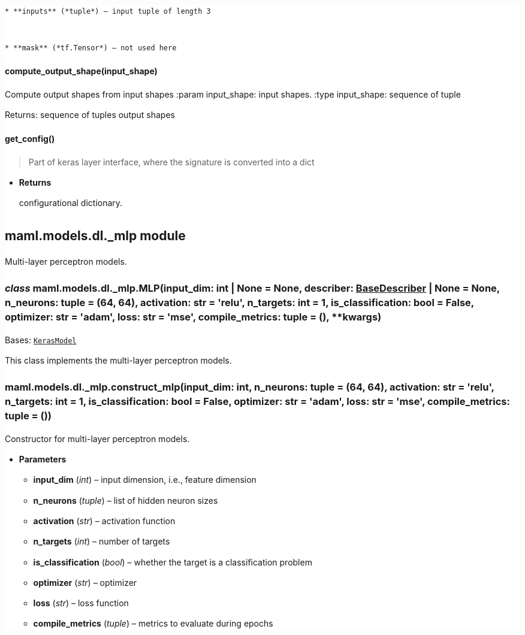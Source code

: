 
    * **inputs** (*tuple*) – input tuple of length 3


    * **mask** (*tf.Tensor*) – not used here



#### compute_output_shape(input_shape)
Compute output shapes from input shapes
:param input_shape: input shapes.
:type input_shape: sequence of tuple

Returns: sequence of tuples output shapes


#### get_config()
> Part of keras layer interface, where the signature is converted into a dict


* **Returns**

    configurational dictionary.


## maml.models.dl._mlp module

Multi-layer perceptron models.


### _class_ maml.models.dl._mlp.MLP(input_dim: int | None = None, describer: [BaseDescriber](maml.base.md#maml.base.BaseDescriber) | None = None, n_neurons: tuple = (64, 64), activation: str = 'relu', n_targets: int = 1, is_classification: bool = False, optimizer: str = 'adam', loss: str = 'mse', compile_metrics: tuple = (), \*\*kwargs)
Bases: [`KerasModel`](maml.base.md#maml.base._model.KerasModel)

This class implements the multi-layer perceptron models.


### maml.models.dl._mlp.construct_mlp(input_dim: int, n_neurons: tuple = (64, 64), activation: str = 'relu', n_targets: int = 1, is_classification: bool = False, optimizer: str = 'adam', loss: str = 'mse', compile_metrics: tuple = ())
Constructor for multi-layer perceptron models.


* **Parameters**


    * **input_dim** (*int*) – input dimension, i.e., feature dimension


    * **n_neurons** (*tuple*) – list of hidden neuron sizes


    * **activation** (*str*) – activation function


    * **n_targets** (*int*) – number of targets


    * **is_classification** (*bool*) – whether the target is a classification problem


    * **optimizer** (*str*) – optimizer


    * **loss** (*str*) – loss function


    * **compile_metrics** (*tuple*) – metrics to evaluate during epochs